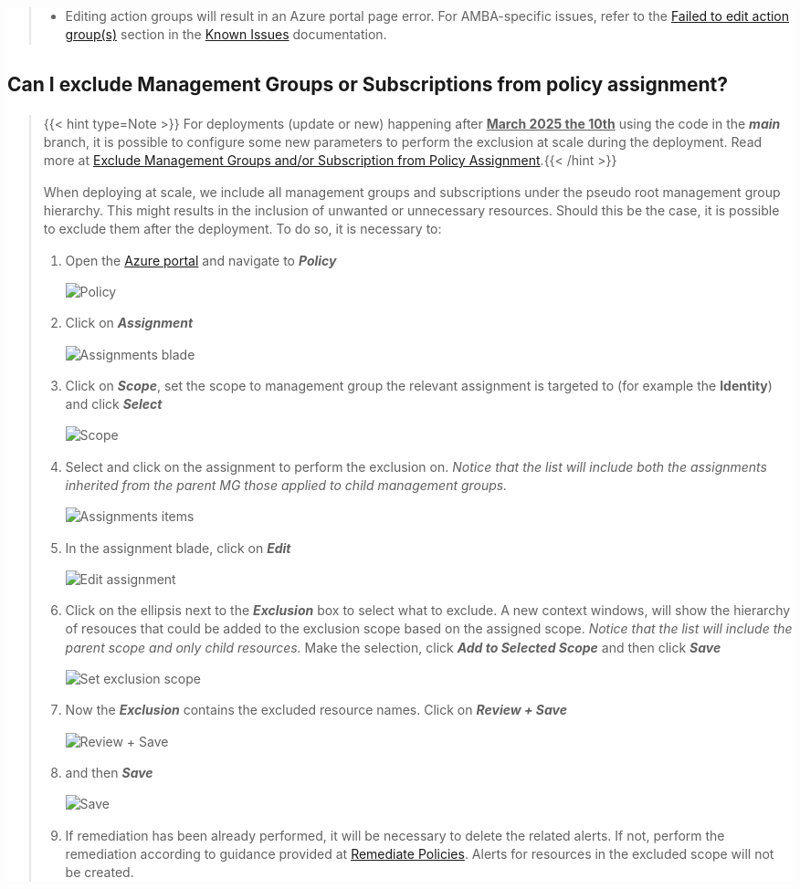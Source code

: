 > - Editing action groups will result in an Azure portal page error. For AMBA-specific issues, refer to the [Failed to edit action group(s)](../Known-Issues#failed-to-edit-action-groups) section in the [Known Issues](../Known-Issues) documentation.

## Can I exclude Management Groups or Subscriptions from policy assignment?

> {{< hint type=Note >}} For deployments (update or new) happening after <ins>**March 2025 the 10th**</ins> using the code in the _**main**_ branch, it is possible to configure some new parameters to perform the exclusion at scale during the deployment. Read more at [Exclude Management Groups and/or Subscription from Policy Assignment](../../HowTo/Exclude_resources_from_policy_assignment).{{< /hint >}}
>
> When deploying at scale, we include all management groups and subscriptions under the pseudo root management group hierarchy. This might results in the inclusion of unwanted or unnecessary resources. Should this be the case, it is possible to exclude them after the deployment. To do so, it is necessary to:
>
> 1. Open the <a href="https://portal.azure.com" target="_blank">Azure portal</a> and navigate to _**Policy**_
>
>     ![Policy](../../media/ManualExclusion-1.png)
>
> 2. Click on _**Assignment**_
>
>     ![Assignments blade](../../media/ManualExclusion-2.png)
>
> 3. Click on _**Scope**_, set the scope to management group the relevant assignment is targeted to (for example the **Identity**) and click _**Select**_
>
>     ![Scope](../../media/ManualExclusion-3.png)
>
> 4. Select and click on the assignment to perform the exclusion on. _Notice that the list will include both the assignments inherited from the parent MG those applied to child management groups._
>
>     ![Assignments items](../../media/ManualExclusion-4.png)
>
> 5. In the assignment blade, click on _**Edit**_
>
>     ![Edit assignment](../../media/ManualExclusion-5.png)
>
> 6. Click on the ellipsis next to the _**Exclusion**_ box to select what to exclude. A new context windows, will show the hierarchy of resouces that could be added to the exclusion scope based on the assigned scope. _Notice that the list will include the parent scope and only child resources._ Make the selection, click _**Add to Selected Scope**_ and then click _**Save**_
>
>     ![Set exclusion scope](../../media/ManualExclusion-6.png)
>
> 7. Now the _**Exclusion**_ contains the excluded resource names. Click on _**Review + Save**_
>
>     ![Review + Save](../../media/ManualExclusion-7.png)
>
> 8. and then _**Save**_
>
>     ![Save](../../media/ManualExclusion-8.png)
>
> 9. If remediation has been already performed, it will be necessary to delete the related alerts. If not, perform the remediation according to guidance provided at [Remediate Policies](../../HowTo/deploy/Remediate-Policies). Alerts for resources in the excluded scope will not be created.
>
